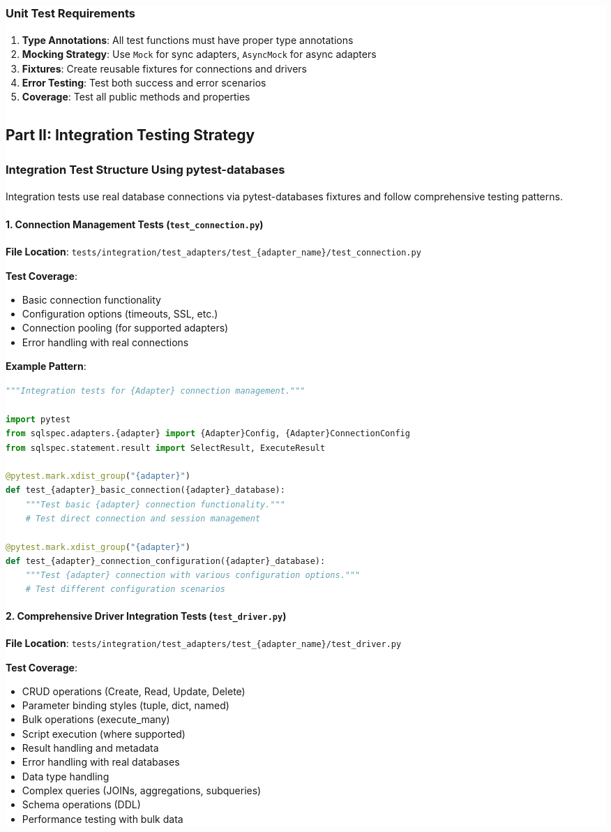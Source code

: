 ### Unit Test Requirements

1. **Type Annotations**: All test functions must have proper type annotations
2. **Mocking Strategy**: Use `Mock` for sync adapters, `AsyncMock` for async adapters
3. **Fixtures**: Create reusable fixtures for connections and drivers
4. **Error Testing**: Test both success and error scenarios
5. **Coverage**: Test all public methods and properties

## Part II: Integration Testing Strategy

### Integration Test Structure Using pytest-databases

Integration tests use real database connections via pytest-databases fixtures and follow comprehensive testing patterns.

#### 1. Connection Management Tests (`test_connection.py`)

**File Location**: `tests/integration/test_adapters/test_{adapter_name}/test_connection.py`

**Test Coverage**:

- Basic connection functionality
- Configuration options (timeouts, SSL, etc.)
- Connection pooling (for supported adapters)
- Error handling with real connections

**Example Pattern**:

```python
"""Integration tests for {Adapter} connection management."""

import pytest
from sqlspec.adapters.{adapter} import {Adapter}Config, {Adapter}ConnectionConfig
from sqlspec.statement.result import SelectResult, ExecuteResult

@pytest.mark.xdist_group("{adapter}")
def test_{adapter}_basic_connection({adapter}_database):
    """Test basic {adapter} connection functionality."""
    # Test direct connection and session management

@pytest.mark.xdist_group("{adapter}")
def test_{adapter}_connection_configuration({adapter}_database):
    """Test {adapter} connection with various configuration options."""
    # Test different configuration scenarios
```

#### 2. Comprehensive Driver Integration Tests (`test_driver.py`)

**File Location**: `tests/integration/test_adapters/test_{adapter_name}/test_driver.py`

**Test Coverage**:

- CRUD operations (Create, Read, Update, Delete)
- Parameter binding styles (tuple, dict, named)
- Bulk operations (execute_many)
- Script execution (where supported)
- Result handling and metadata
- Error handling with real databases
- Data type handling
- Complex queries (JOINs, aggregations, subqueries)
- Schema operations (DDL)
- Performance testing with bulk data
